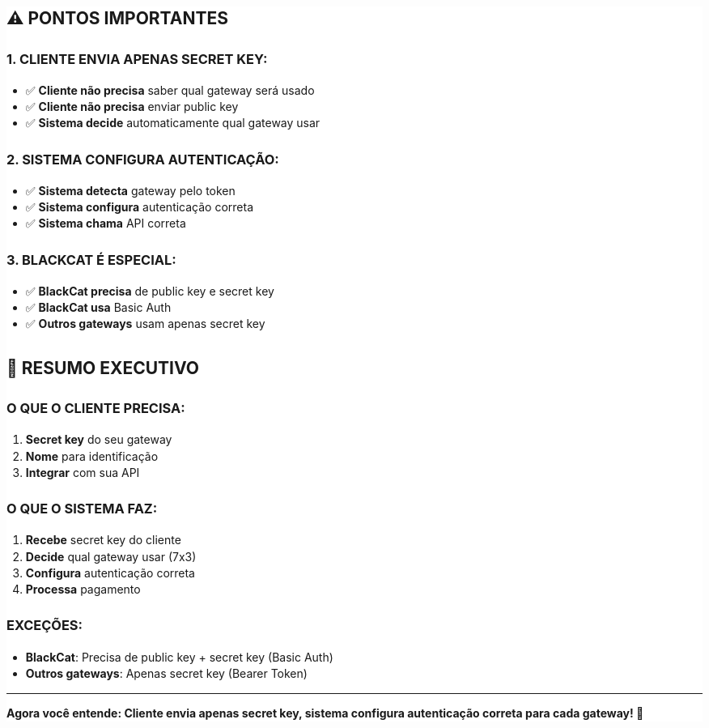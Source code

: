 ## ⚠️ **PONTOS IMPORTANTES**

### **1. CLIENTE ENVIA APENAS SECRET KEY:**
- ✅ **Cliente não precisa** saber qual gateway será usado
- ✅ **Cliente não precisa** enviar public key
- ✅ **Sistema decide** automaticamente qual gateway usar

### **2. SISTEMA CONFIGURA AUTENTICAÇÃO:**
- ✅ **Sistema detecta** gateway pelo token
- ✅ **Sistema configura** autenticação correta
- ✅ **Sistema chama** API correta

### **3. BLACKCAT É ESPECIAL:**
- ✅ **BlackCat precisa** de public key e secret key
- ✅ **BlackCat usa** Basic Auth
- ✅ **Outros gateways** usam apenas secret key

## 🚀 **RESUMO EXECUTIVO**

### **O QUE O CLIENTE PRECISA:**
1. **Secret key** do seu gateway
2. **Nome** para identificação
3. **Integrar** com sua API

### **O QUE O SISTEMA FAZ:**
1. **Recebe** secret key do cliente
2. **Decide** qual gateway usar (7x3)
3. **Configura** autenticação correta
4. **Processa** pagamento

### **EXCEÇÕES:**
- **BlackCat**: Precisa de public key + secret key (Basic Auth)
- **Outros gateways**: Apenas secret key (Bearer Token)

---

**Agora você entende: Cliente envia apenas secret key, sistema configura autenticação correta para cada gateway! 🚀**

